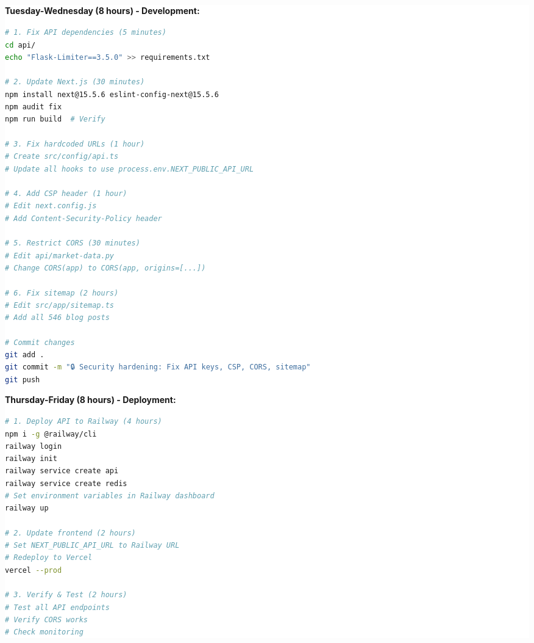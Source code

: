 **Tuesday-Wednesday (8 hours) - Development:**
```bash
# 1. Fix API dependencies (5 minutes)
cd api/
echo "Flask-Limiter==3.5.0" >> requirements.txt

# 2. Update Next.js (30 minutes)
npm install next@15.5.6 eslint-config-next@15.5.6
npm audit fix
npm run build  # Verify

# 3. Fix hardcoded URLs (1 hour)
# Create src/config/api.ts
# Update all hooks to use process.env.NEXT_PUBLIC_API_URL

# 4. Add CSP header (1 hour)
# Edit next.config.js
# Add Content-Security-Policy header

# 5. Restrict CORS (30 minutes)
# Edit api/market-data.py
# Change CORS(app) to CORS(app, origins=[...])

# 6. Fix sitemap (2 hours)
# Edit src/app/sitemap.ts
# Add all 546 blog posts

# Commit changes
git add .
git commit -m "🔒 Security hardening: Fix API keys, CSP, CORS, sitemap"
git push
```

**Thursday-Friday (8 hours) - Deployment:**
```bash
# 1. Deploy API to Railway (4 hours)
npm i -g @railway/cli
railway login
railway init
railway service create api
railway service create redis
# Set environment variables in Railway dashboard
railway up

# 2. Update frontend (2 hours)
# Set NEXT_PUBLIC_API_URL to Railway URL
# Redeploy to Vercel
vercel --prod

# 3. Verify & Test (2 hours)
# Test all API endpoints
# Verify CORS works
# Check monitoring
```
